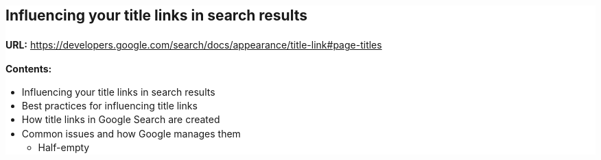 ## Influencing your title links in search results

**URL:** https://developers.google.com/search/docs/appearance/title-link#page-titles

**Contents:**
- Influencing your title links in search results
- Best practices for influencing title links
- How title links in Google Search are created
- Common issues and how Google manages them
  - Half-empty <title> elements
  - Obsolete <title> elements
  - Inaccurate <title> elements
  - Micro-boilerplate text in <title> elements
  - No clear main title
  - Mismatch of writing system or language used in <title> elements

A title link is the title of a search result on Google Search and other properties (for example, Google News) that links to the web page. Google uses a number of different sources to automatically determine the title link, but you can indicate your preferences by following our best practices for influencing title links.

How to make crispy fried eggs

Title links are critical to giving users a quick insight into the content of a result and why it's relevant to their query. It's often the primary piece of information people use to decide which result to click, so it's important to use high-quality title text on your web pages.

One solution is to dynamically update the <title> element to better reflect the actual content of the page. For example, include the words "video" and "lyrics" only if that particular page contains video or lyrics.

Google's generation of title links on the Google Search results page is completely automated and takes into account both the content of a page and references to it that appear on the web. The goal of the title link is to best represent and describe each result.

Google Search uses the following sources to automatically determine title links:

Keep in mind that Google has to recrawl and reprocess the page to notice updates to these sources, which may take a few days to a few weeks. If you've made changes, you can request that Google recrawl your pages.

While we can't manually change title links for individual sites, we're always working to make them as relevant as possible. You can help improve the quality of the title link that's displayed for your page by following the best practices.

Here are the most common issues we see with title links in search results. To avoid these issues, follow the best practices for influencing title links.

When part of the title text is missing. For example:

Google Search looks at information in header elements or other large and prominent text on the page to produce a title link:

When the same page is used year-after-year for recurring information, but the <title> element didn't get updated to reflect the latest date. For example:

In this example, the page has a large, visible title that says "2021 admissions criteria", and the <title> element wasn't updated to the current date. Google Search may detect this inconsistency and uses the right date from the visible title on the page in the title link:
